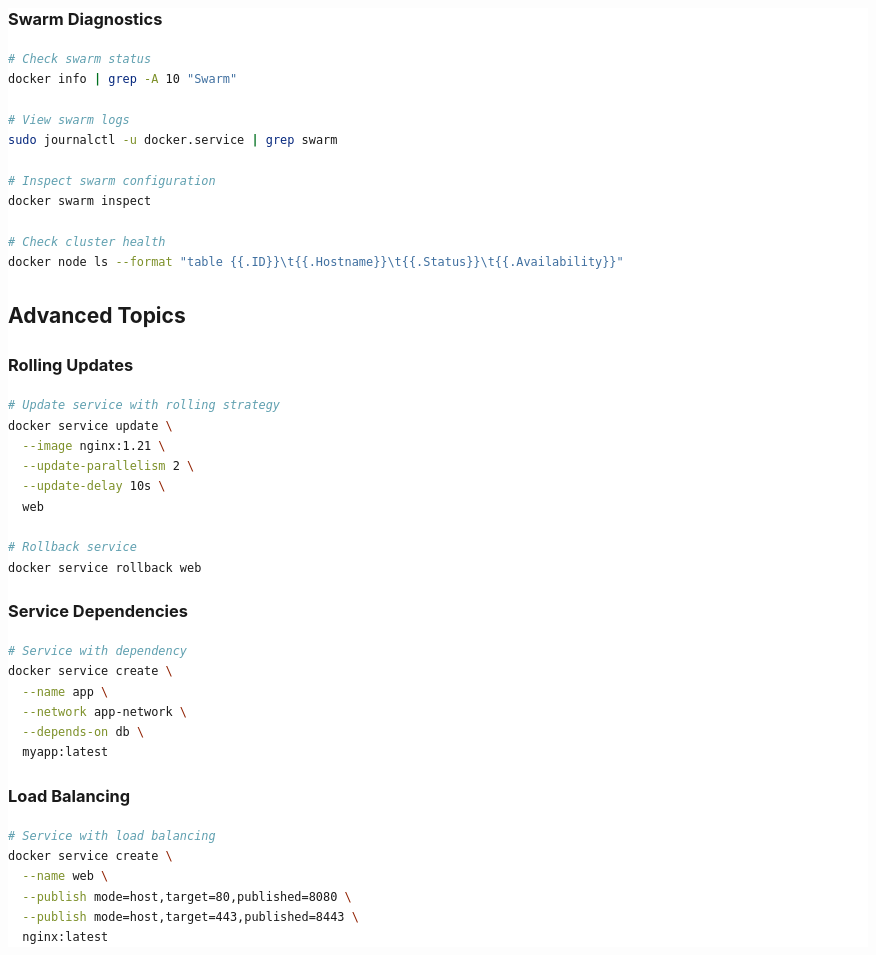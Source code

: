 ### Swarm Diagnostics

```bash
# Check swarm status
docker info | grep -A 10 "Swarm"

# View swarm logs
sudo journalctl -u docker.service | grep swarm

# Inspect swarm configuration
docker swarm inspect

# Check cluster health
docker node ls --format "table {{.ID}}\t{{.Hostname}}\t{{.Status}}\t{{.Availability}}"
```

## Advanced Topics

### Rolling Updates

```bash
# Update service with rolling strategy
docker service update \
  --image nginx:1.21 \
  --update-parallelism 2 \
  --update-delay 10s \
  web

# Rollback service
docker service rollback web
```

### Service Dependencies

```bash
# Service with dependency
docker service create \
  --name app \
  --network app-network \
  --depends-on db \
  myapp:latest
```

### Load Balancing

```bash
# Service with load balancing
docker service create \
  --name web \
  --publish mode=host,target=80,published=8080 \
  --publish mode=host,target=443,published=8443 \
  nginx:latest
```
